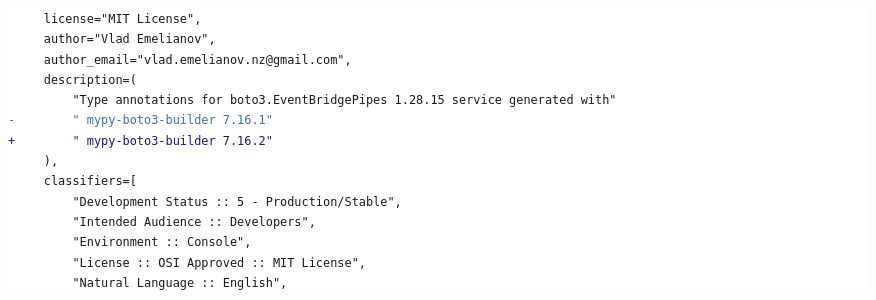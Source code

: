 ```diff
     license="MIT License",
     author="Vlad Emelianov",
     author_email="vlad.emelianov.nz@gmail.com",
     description=(
         "Type annotations for boto3.EventBridgePipes 1.28.15 service generated with"
-        " mypy-boto3-builder 7.16.1"
+        " mypy-boto3-builder 7.16.2"
     ),
     classifiers=[
         "Development Status :: 5 - Production/Stable",
         "Intended Audience :: Developers",
         "Environment :: Console",
         "License :: OSI Approved :: MIT License",
         "Natural Language :: English",
```

